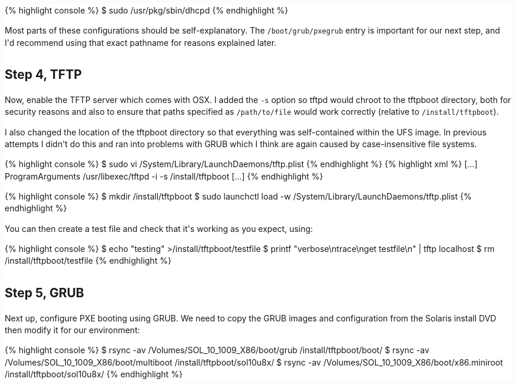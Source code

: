 {% highlight console %}
$ sudo /usr/pkg/sbin/dhcpd
{% endhighlight %}

Most parts of these configurations should be self-explanatory. The
`/boot/grub/pxegrub` entry is important for our next step, and I'd recommend
using that exact pathname for reasons explained later.

## Step 4, TFTP

Now, enable the TFTP server which comes with OSX. I added the `-s` option so
tftpd would chroot to the tftpboot directory, both for security reasons and
also to ensure that paths specified as `/path/to/file` would work correctly
(relative to `/install/tftpboot`).

I also changed the location of the tftpboot directory so that everything was
self-contained within the UFS image. In previous attempts I didn't do this and
ran into problems with GRUB which I think are again caused by case-insensitive
file systems.

{% highlight console %}
$ sudo vi /System/Library/LaunchDaemons/tftp.plist
{% endhighlight %}
{% highlight xml %}
[...]
    <key>ProgramArguments</key>
    <array>
        <string>/usr/libexec/tftpd</string>
        <string>-i</string>
        <string>-s</string>
        <string>/install/tftpboot</string>
    </array>
[...]
{% endhighlight %}

{% highlight console %}
$ mkdir /install/tftpboot
$ sudo launchctl load -w /System/Library/LaunchDaemons/tftp.plist
{% endhighlight %}

You can then create a test file and check that it's working as you expect, using:

{% highlight console %}
$ echo "testing" >/install/tftpboot/testfile
$ printf "verbose\ntrace\nget testfile\n" | tftp localhost
$ rm /install/tftpboot/testfile
{% endhighlight %}

## Step 5, GRUB

Next up, configure PXE booting using GRUB. We need to copy the GRUB images and
configuration from the Solaris install DVD then modify it for our environment:

{% highlight console %}
$ rsync -av /Volumes/SOL_10_1009_X86/boot/grub /install/tftpboot/boot/
$ rsync -av /Volumes/SOL_10_1009_X86/boot/multiboot /install/tftpboot/sol10u8x/
$ rsync -av /Volumes/SOL_10_1009_X86/boot/x86.miniroot /install/tftpboot/sol10u8x/
{% endhighlight %}
